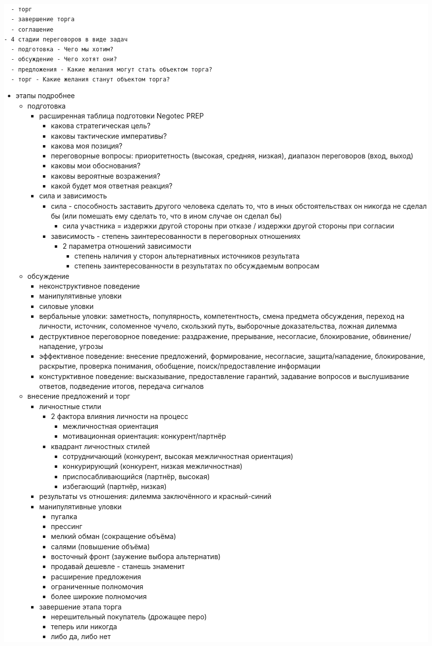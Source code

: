       - торг 
      - завершение торга 
      - соглашение
    - 4 стадии переговоров в виде задач
      - подготовка - Чего мы хотим?
      - обсуждение - Чего хотят они?
      - предложения - Какие желания могут стать объектом торга?
      - торг - Какие желания станут объектом торга?
  - этапы подробнее
    - подготовка
      - расширенная таблица подготовки Negotec PREP 
        - какова стратегическая цель?
        - каковы тактические императивы?
        - какова моя позиция?
        - переговорные вопросы: приоритетность (высокая, средняя, низкая), диапазон переговоров (вход, выход)
        - каковы мои обоснования?
        - каковы вероятные возражения?
        - какой будет моя ответная реакция?
      - сила и зависимость
        - сила - способность заставить другого человека сделать то, что в иных обстоятельствах он никогда не сделал бы (или помешать ему сделать то, что в ином случае он сделал бы)
          - сила участника = издержки другой стороны при отказе / издержки другой стороны при согласии 
        - зависимость - степень заинтересованности в переговорных отношениях 
          - 2 параметра отношений зависимости
            - степень наличия у сторон альтернативных источников результата 
            - степень заинтересованности в результатах по обсуждаемым вопросам 
    - обсуждение 
      - неконструктивное поведение 
      - манипулятивные уловки
      - силовые уловки
      - вербальные уловки: заметность, популярность, компетентность, смена предмета обсуждения, переход на личности, источник, соломенное чучело, скользкий путь, выборочные доказательства, ложная дилемма 
      - деструктивное переговорное поведение: раздражение, прерывание, несогласие, блокирование, обвинение/нападение, угрозы
      - эффективное поведение: внесение предложений, формирование, несогласие, защита/нападение, блокирование, раскрытие, проверка понимания, обобщение, поиск/предоставление информации 
      - констурктивное поведение: высказывание, предоставление гарантий, задавание вопросов и выслушивание ответов, подведение итогов, передача сигналов
    - внесение предложений и торг 
      - личностные стили 
        - 2 фактора влияния личности на процесс
          - межличностная ориентация
          - мотивационная ориентация: конкурент/партнёр 
        - квадрант личностных стилей
          - сотрудничающий (конкурент, высокая межличностная ориентация)
          - конкурирующий (конкурент, низкая межличностная)
          - приспосабливающийся (партнёр, высокая)
          - избегающий (партнёр, низкая)
      - результаты vs отношения: дилемма заключённого и красный-синий
      - манипулятивные уловки 
        - пугалка
        - прессинг
        - мелкий обман (сокращение объёма)
        - салями (повышение объёма)
        - восточный фронт (заужение выбора альтернатив)
        - продавай дешевле - станешь знаменит
        - расширение предложения 
        - ограниченные полномочия 
        - более широкие полномочия
      - завершение этапа торга
        - нерешительный покупатель (дрожащее перо)
        - теперь или никогда
        - либо да, либо нет